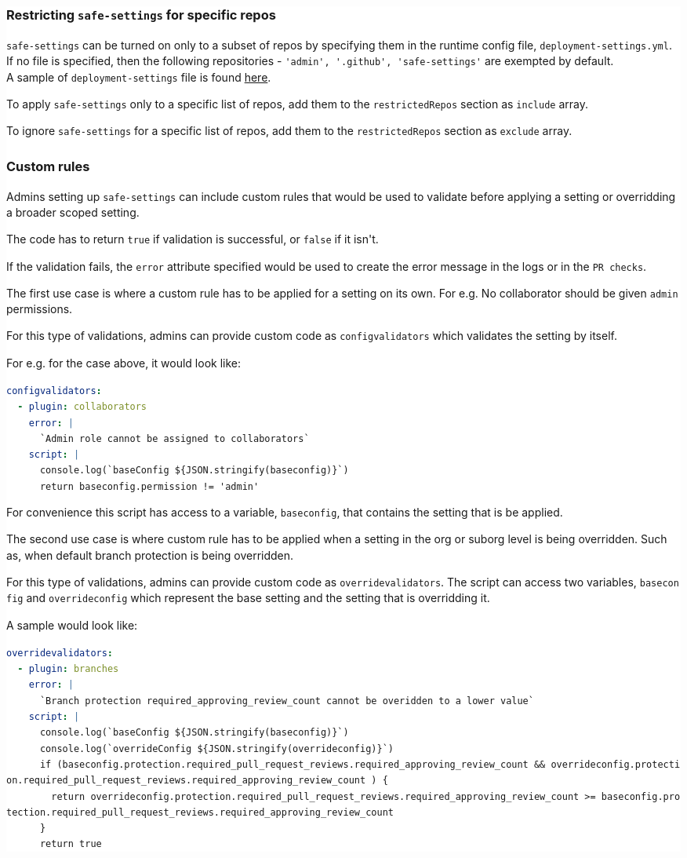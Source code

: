 ### Restricting `safe-settings` for specific repos
`safe-settings` can be turned on only to a subset of repos by specifying them in the runtime config file, `deployment-settings.yml`.  
If no file is specified, then the following repositories -  `'admin', '.github', 'safe-settings'` are exempted by default.  
A sample of `deployment-settings` file is found [here](docs/sample-settings/sample-deployment-settings.yml).

To apply `safe-settings` only to a specific list of repos, add them to the `restrictedRepos` section as `include` array.

To ignore `safe-settings` for a specific list of repos, add them to the `restrictedRepos` section as `exclude` array.

### Custom rules 
Admins setting up `safe-settings` can include custom rules that would be used to validate before applying a setting or overridding a broader scoped setting.

The code has to return `true` if validation is successful, or `false` if it isn't.  

If the validation fails, the `error` attribute specified would be used to create the error message in the logs or in the `PR checks`.

The first use case is where a custom rule has to be applied for a setting on its own. For e.g. No collaborator should be given `admin` permissions. 

For this type of validations, admins can provide custom code as `configvalidators` which validates the setting by itself. 

For e.g. for the case above, it would look like:
```yaml
configvalidators:
  - plugin: collaborators
    error: |
      `Admin role cannot be assigned to collaborators`
    script: |
      console.log(`baseConfig ${JSON.stringify(baseconfig)}`)
      return baseconfig.permission != 'admin'
```

For convenience this script has access to a variable, `baseconfig`, that contains the setting that is be applied.

The second use case is where custom rule has to be applied when a setting in the org or suborg level is being overridden. Such as, when default branch protection is being overridden.

For this type of validations, admins can provide custom code as `overridevalidators`. The script can access two variables, `baseconfig` and `overrideconfig` which represent the base setting and the setting that is overridding it.  

A sample would look like:

```yaml
overridevalidators:
  - plugin: branches   
    error: |
      `Branch protection required_approving_review_count cannot be overidden to a lower value`
    script: |
      console.log(`baseConfig ${JSON.stringify(baseconfig)}`)
      console.log(`overrideConfig ${JSON.stringify(overrideconfig)}`)
      if (baseconfig.protection.required_pull_request_reviews.required_approving_review_count && overrideconfig.protection.required_pull_request_reviews.required_approving_review_count ) {
        return overrideconfig.protection.required_pull_request_reviews.required_approving_review_count >= baseconfig.protection.required_pull_request_reviews.required_approving_review_count 
      }
      return true
```
